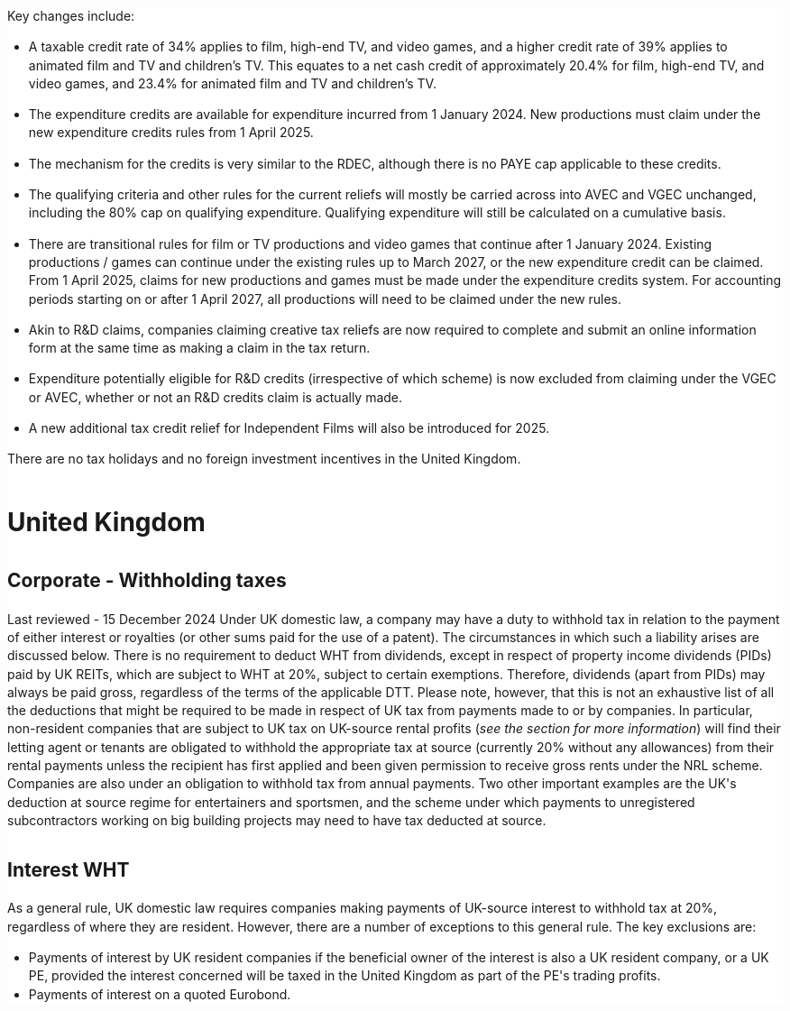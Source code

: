 
Key changes include: 
  * A taxable credit rate of 34% applies to film, high-end TV, and video games, and a higher credit rate of 39% applies to animated film and TV and children’s TV. This equates to a net cash credit of approximately 20.4% for film, high-end TV, and video games, and 23.4% for animated film and TV and children’s TV.


  * The expenditure credits are available for expenditure incurred from 1 January 2024. New productions must claim under the new expenditure credits rules from 1 April 2025.


  * The mechanism for the credits is very similar to the RDEC, although there is no PAYE cap applicable to these credits. 


  * The qualifying criteria and other rules for the current reliefs will mostly be carried across into AVEC and VGEC unchanged, including the 80% cap on qualifying expenditure. Qualifying expenditure will still be calculated on a cumulative basis.


  * There are transitional rules for film or TV productions and video games that continue after 1 January 2024. Existing productions / games can continue under the existing rules up to March 2027, or the new expenditure credit can be claimed. From 1 April 2025, claims for new productions and games must be made under the expenditure credits system. For accounting periods starting on or after 1 April 2027, all productions will need to be claimed under the new rules.


  * Akin to R&D claims, companies claiming creative tax reliefs are now required to complete and submit an online information form at the same time as making a claim in the tax return. 
  * Expenditure potentially eligible for R&D credits (irrespective of which scheme) is now excluded from claiming under the VGEC or AVEC, whether or not an R&D credits claim is actually made.
  * A new additional tax credit relief for Independent Films will also be introduced for 2025.


There are no tax holidays and no foreign investment incentives in the United Kingdom.


# United Kingdom
## Corporate - Withholding taxes
Last reviewed - 15 December 2024
Under UK domestic law, a company may have a duty to withhold tax in relation to the payment of either interest or royalties (or other sums paid for the use of a patent). The circumstances in which such a liability arises are discussed below.
There is no requirement to deduct WHT from dividends, except in respect of property income dividends (PIDs) paid by UK REITs, which are subject to WHT at 20%, subject to certain exemptions. Therefore, dividends (apart from PIDs) may always be paid gross, regardless of the terms of the applicable DTT.
Please note, however, that this is not an exhaustive list of all the deductions that might be required to be made in respect of UK tax from payments made to or by companies. In particular, non-resident companies that are subject to UK tax on UK-source rental profits (_see the_ _section for more information_) will find their letting agent or tenants are obligated to withhold the appropriate tax at source (currently 20% without any allowances) from their rental payments unless the recipient has first applied and been given permission to receive gross rents under the NRL scheme. Companies are also under an obligation to withhold tax from annual payments. Two other important examples are the UK's deduction at source regime for entertainers and sportsmen, and the scheme under which payments to unregistered subcontractors working on big building projects may need to have tax deducted at source.
## Interest WHT
As a general rule, UK domestic law requires companies making payments of UK-source interest to withhold tax at 20%, regardless of where they are resident. However, there are a number of exceptions to this general rule. The key exclusions are:
  * Payments of interest by UK resident companies if the beneficial owner of the interest is also a UK resident company, or a UK PE, provided the interest concerned will be taxed in the United Kingdom as part of the PE's trading profits.
  * Payments of interest on a quoted Eurobond.